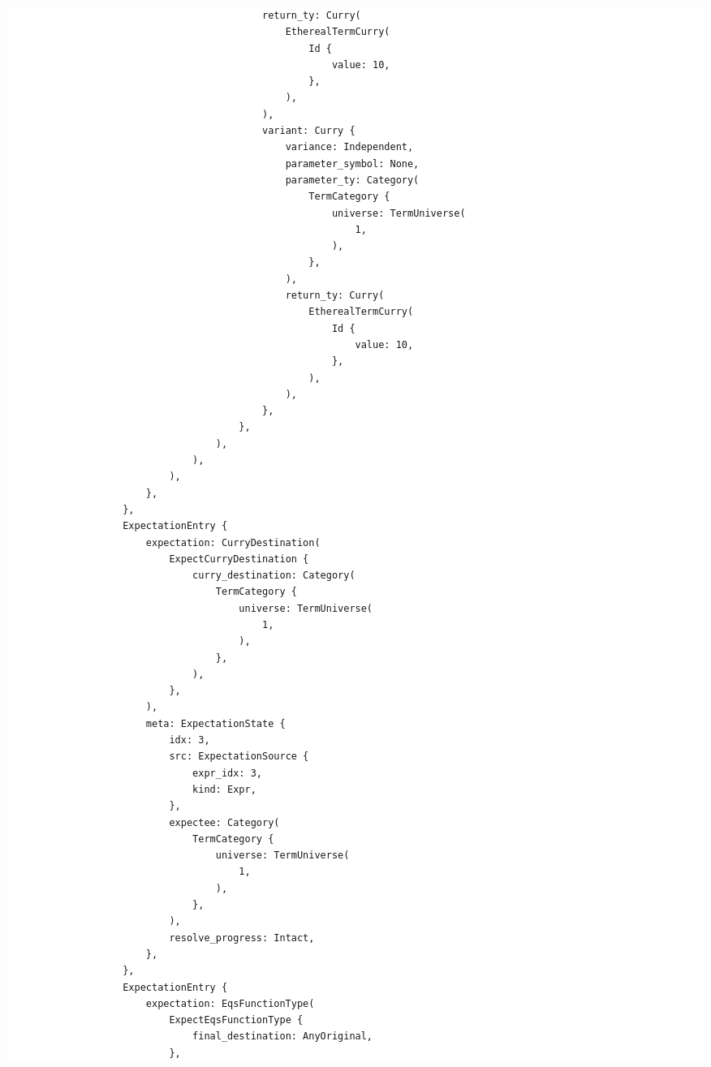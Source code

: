                                                 return_ty: Curry(
                                                    EtherealTermCurry(
                                                        Id {
                                                            value: 10,
                                                        },
                                                    ),
                                                ),
                                                variant: Curry {
                                                    variance: Independent,
                                                    parameter_symbol: None,
                                                    parameter_ty: Category(
                                                        TermCategory {
                                                            universe: TermUniverse(
                                                                1,
                                                            ),
                                                        },
                                                    ),
                                                    return_ty: Curry(
                                                        EtherealTermCurry(
                                                            Id {
                                                                value: 10,
                                                            },
                                                        ),
                                                    ),
                                                },
                                            },
                                        ),
                                    ),
                                ),
                            },
                        },
                        ExpectationEntry {
                            expectation: CurryDestination(
                                ExpectCurryDestination {
                                    curry_destination: Category(
                                        TermCategory {
                                            universe: TermUniverse(
                                                1,
                                            ),
                                        },
                                    ),
                                },
                            ),
                            meta: ExpectationState {
                                idx: 3,
                                src: ExpectationSource {
                                    expr_idx: 3,
                                    kind: Expr,
                                },
                                expectee: Category(
                                    TermCategory {
                                        universe: TermUniverse(
                                            1,
                                        ),
                                    },
                                ),
                                resolve_progress: Intact,
                            },
                        },
                        ExpectationEntry {
                            expectation: EqsFunctionType(
                                ExpectEqsFunctionType {
                                    final_destination: AnyOriginal,
                                },